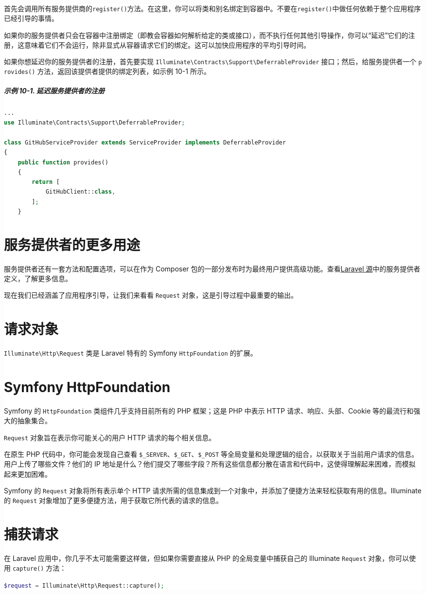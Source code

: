 首先会调用所有服务提供商的`register()`方法。在这里，你可以将类和别名绑定到容器中。不要在`register()`中做任何依赖于整个应用程序已经引导的事情。

如果你的服务提供者只会在容器中注册绑定（即教会容器如何解析给定的类或接口），而不执行任何其他引导操作，你可以“延迟”它们的注册，这意味着它们不会运行，除非显式从容器请求它们的绑定。这可以加快应用程序的平均引导时间。

如果你想延迟你的服务提供者的注册，首先要实现 `Illuminate\Contracts\Support\DeferrableProvider` 接口；然后，给服务提供者一个 `provides()` 方法，返回该提供者提供的绑定列表，如示例 10-1 所示。

##### 示例 10-1\. 延迟服务提供者的注册

```php
...
use Illuminate\Contracts\Support\DeferrableProvider;

class GitHubServiceProvider extends ServiceProvider implements DeferrableProvider
{
    public function provides()
    {
        return [
            GitHubClient::class,
        ];
    }
```

# 服务提供者的更多用途

服务提供者还有一套方法和配置选项，可以在作为 Composer 包的一部分发布时为最终用户提供高级功能。查看[Laravel 源](https://oreil.ly/uHhap)中的服务提供者定义，了解更多信息。

现在我们已经涵盖了应用程序引导，让我们来看看 `Request` 对象，这是引导过程中最重要的输出。

# 请求对象

`Illuminate\Http\Request` 类是 Laravel 特有的 Symfony `HttpFoundation` 的扩展。

# Symfony HttpFoundation

Symfony 的 `HttpFoundation` 类组件几乎支持目前所有的 PHP 框架；这是 PHP 中表示 HTTP 请求、响应、头部、Cookie 等的最流行和强大的抽象集合。

`Request` 对象旨在表示你可能关心的用户 HTTP 请求的每个相关信息。

在原生 PHP 代码中，你可能会发现自己查看 `$_SERVER`、`$_GET`、`$_POST` 等全局变量和处理逻辑的组合，以获取关于当前用户请求的信息。用户上传了哪些文件？他们的 IP 地址是什么？他们提交了哪些字段？所有这些信息都分散在语言和代码中，这使得理解起来困难，而模拟起来更加困难。

Symfony 的 `Request` 对象将所有表示单个 HTTP 请求所需的信息集成到一个对象中，并添加了便捷方法来轻松获取有用的信息。Illuminate 的 `Request` 对象增加了更多便捷方法，用于获取它所代表的请求的信息。

# 捕获请求

在 Laravel 应用中，你几乎不太可能需要这样做，但如果你需要直接从 PHP 的全局变量中捕获自己的 Illuminate `Request` 对象，你可以使用 `capture()` 方法：

```php
$request = Illuminate\Http\Request::capture();
```
